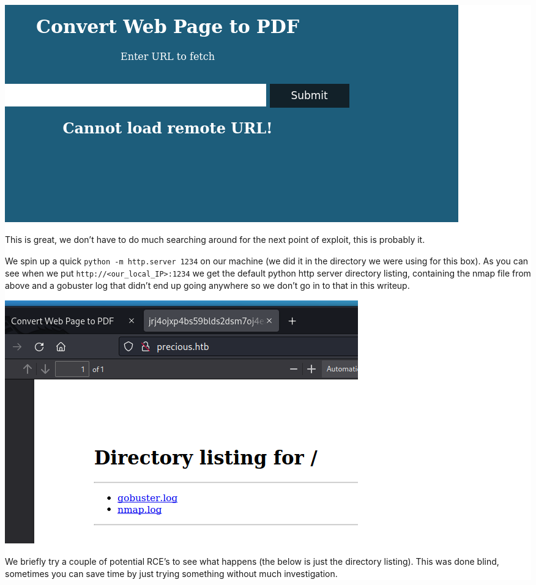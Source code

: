 ![Screenshot from 2023-02-15 13-22-38.png](Images/Screenshot_from_2023-02-15_13-22-38.png)

This is great, we don’t have to do much searching around for the next point of exploit, this is probably it. 

We spin up a quick `python -m http.server 1234` on our machine (we did it in the directory we were using for this box). As you can see when we put `http://<our_local_IP>:1234` we get the default python http server directory listing, containing the nmap file from above and a gobuster log that didn’t end up going anywhere so we don’t go in to that in this writeup.

![Untitled](Images/Untitled.png)

We briefly try a couple of potential RCE’s to see what happens (the below is just the directory listing). This was done blind, sometimes you can save time by just trying something without much investigation.
